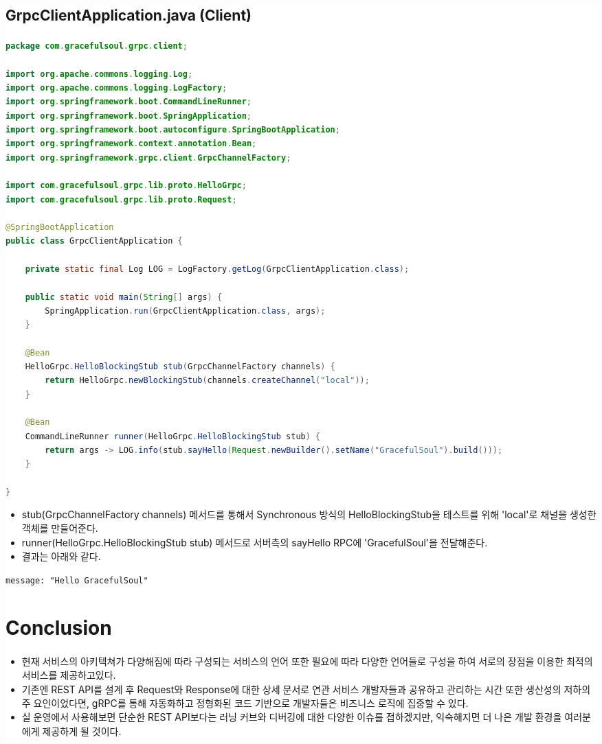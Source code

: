 ## GrpcClientApplication.java (Client)
```java
package com.gracefulsoul.grpc.client;

import org.apache.commons.logging.Log;
import org.apache.commons.logging.LogFactory;
import org.springframework.boot.CommandLineRunner;
import org.springframework.boot.SpringApplication;
import org.springframework.boot.autoconfigure.SpringBootApplication;
import org.springframework.context.annotation.Bean;
import org.springframework.grpc.client.GrpcChannelFactory;

import com.gracefulsoul.grpc.lib.proto.HelloGrpc;
import com.gracefulsoul.grpc.lib.proto.Request;

@SpringBootApplication
public class GrpcClientApplication {

	private static final Log LOG = LogFactory.getLog(GrpcClientApplication.class);

	public static void main(String[] args) {
		SpringApplication.run(GrpcClientApplication.class, args);
	}

	@Bean
	HelloGrpc.HelloBlockingStub stub(GrpcChannelFactory channels) {
		return HelloGrpc.newBlockingStub(channels.createChannel("local"));
	}

	@Bean
	CommandLineRunner runner(HelloGrpc.HelloBlockingStub stub) {
		return args -> LOG.info(stub.sayHello(Request.newBuilder().setName("GracefulSoul").build()));
	}

}
```
- stub(GrpcChannelFactory channels) 메서드를 통해서 Synchronous 방식의 HelloBlockingStub을 테스트를 위해 'local'로 채널을 생성한 객체를 만들어준다.
- runner(HelloGrpc.HelloBlockingStub stub) 메서드로 서버측의 sayHello RPC에 'GracefulSoul'을 전달해준다.
- 결과는 아래와 같다.
```shell
message: "Hello GracefulSoul"
```

# Conclusion
- 현재 서비스의 아키텍쳐가 다양해짐에 따라 구성되는 서비스의 언어 또한 필요에 따라 다양한 언어들로 구성을 하여 서로의 장점을 이용한 최적의 서비스를 제공하고있다.
- 기존엔 REST API를 설계 후 Request와 Response에 대한 상세 문서로 연관 서비스 개발자들과 공유하고 관리하는 시간 또한 생산성의 저하의 주 요인이었다면, gRPC를 통해 자동화하고 정형화된 코드 기반으로 개발자들은 비즈니스 로직에 집중할 수 있다.
- 실 운영에서 사용해보면 단순한 REST API보다는 러닝 커브와 디버깅에 대한 다양한 이슈를 접하겠지만, 익숙해지면 더 나은 개발 환경을 여러분에게 제공하게 될 것이다.
